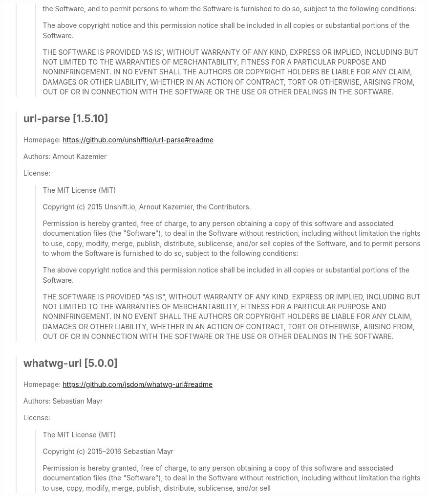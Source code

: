 >> the Software, and to permit persons to whom the Software is furnished to do so,
>> subject to the following conditions:
>>
>> The above copyright notice and this permission notice shall be included in all
>> copies or substantial portions of the Software.
>>
>> THE SOFTWARE IS PROVIDED 'AS IS', WITHOUT WARRANTY OF ANY KIND, EXPRESS OR
>> IMPLIED, INCLUDING BUT NOT LIMITED TO THE WARRANTIES OF MERCHANTABILITY, FITNESS
>> FOR A PARTICULAR PURPOSE AND NONINFRINGEMENT. IN NO EVENT SHALL THE AUTHORS OR
>> COPYRIGHT HOLDERS BE LIABLE FOR ANY CLAIM, DAMAGES OR OTHER LIABILITY, WHETHER
>> IN AN ACTION OF CONTRACT, TORT OR OTHERWISE, ARISING FROM, OUT OF OR IN
>> CONNECTION WITH THE SOFTWARE OR THE USE OR OTHER DEALINGS IN THE SOFTWARE.
>>
>

> url-parse [1.5.10]
> ------------------
>
> Homepage: <https://github.com/unshiftio/url-parse#readme>
>
> Authors: Arnout Kazemier
>
> License:
>> The MIT License (MIT)
>>
>> Copyright (c) 2015 Unshift.io, Arnout Kazemier,  the Contributors.
>>
>> Permission is hereby granted, free of charge, to any person obtaining a copy
>> of this software and associated documentation files (the "Software"), to deal
>> in the Software without restriction, including without limitation the rights
>> to use, copy, modify, merge, publish, distribute, sublicense, and/or sell
>> copies of the Software, and to permit persons to whom the Software is
>> furnished to do so, subject to the following conditions:
>>
>> The above copyright notice and this permission notice shall be included in all
>> copies or substantial portions of the Software.
>>
>> THE SOFTWARE IS PROVIDED "AS IS", WITHOUT WARRANTY OF ANY KIND, EXPRESS OR
>> IMPLIED, INCLUDING BUT NOT LIMITED TO THE WARRANTIES OF MERCHANTABILITY,
>> FITNESS FOR A PARTICULAR PURPOSE AND NONINFRINGEMENT. IN NO EVENT SHALL THE
>> AUTHORS OR COPYRIGHT HOLDERS BE LIABLE FOR ANY CLAIM, DAMAGES OR OTHER
>> LIABILITY, WHETHER IN AN ACTION OF CONTRACT, TORT OR OTHERWISE, ARISING FROM,
>> OUT OF OR IN CONNECTION WITH THE SOFTWARE OR THE USE OR OTHER DEALINGS IN THE
>> SOFTWARE.
>>
>>
>

> whatwg-url [5.0.0]
> ------------------
>
> Homepage: <https://github.com/jsdom/whatwg-url#readme>
>
> Authors: Sebastian Mayr
>
> License:
>> The MIT License (MIT)
>>
>> Copyright (c) 2015–2016 Sebastian Mayr
>>
>> Permission is hereby granted, free of charge, to any person obtaining a copy
>> of this software and associated documentation files (the "Software"), to deal
>> in the Software without restriction, including without limitation the rights
>> to use, copy, modify, merge, publish, distribute, sublicense, and/or sell